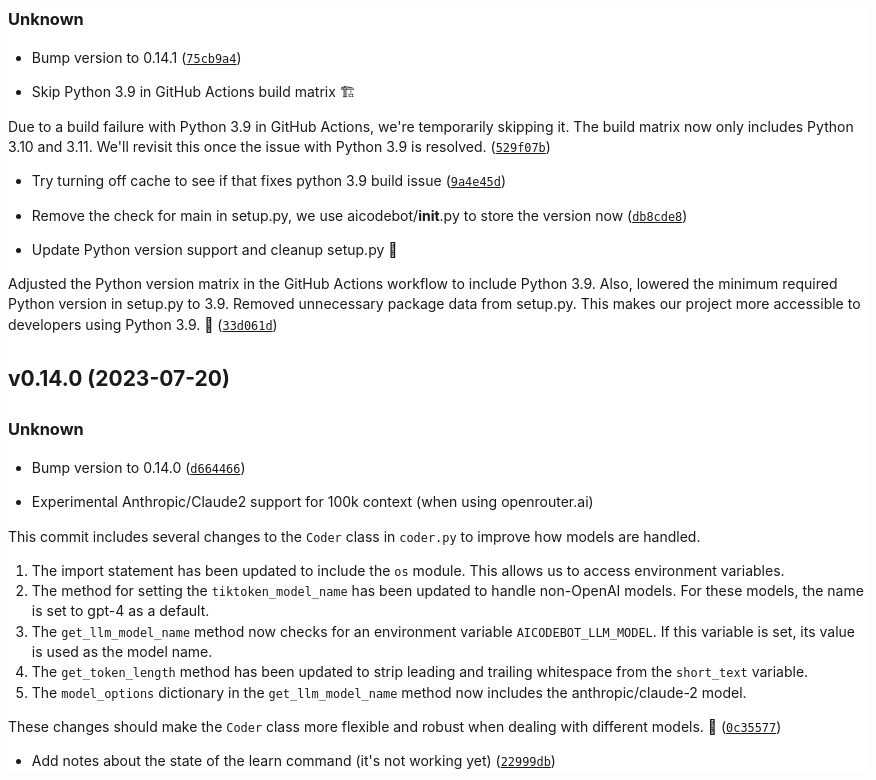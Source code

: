 ### Unknown

* Bump version to 0.14.1 ([`75cb9a4`](https://github.com/TechNickAI/AICodeBot/commit/75cb9a4b0584ffeeb01d8ecfb94e03ffda0b0989))

* Skip Python 3.9 in GitHub Actions build matrix 🏗️

Due to a build failure with Python 3.9 in GitHub Actions, we&#39;re temporarily skipping it. The build matrix now only includes Python 3.10 and 3.11. We&#39;ll revisit this once the issue with Python 3.9 is resolved. ([`529f07b`](https://github.com/TechNickAI/AICodeBot/commit/529f07b247087a701e9369fc80ad951053ec6d32))

* Try turning off cache to see if that fixes python 3.9 build issue ([`9a4e45d`](https://github.com/TechNickAI/AICodeBot/commit/9a4e45d276c724d1421e82cdf62115dc8b46cb80))

* Remove the check for main in setup.py, we use aicodebot/__init__.py to store the version now ([`db8cde8`](https://github.com/TechNickAI/AICodeBot/commit/db8cde8a45462b3d9bc7f6d93f92143cfe8e94c2))

* Update Python version support and cleanup setup.py 🧹

Adjusted the Python version matrix in the GitHub Actions workflow to include Python 3.9. Also, lowered the minimum required Python version in setup.py to 3.9. Removed unnecessary package data from setup.py. This makes our project more accessible to developers using Python 3.9. 🐍 ([`33d061d`](https://github.com/TechNickAI/AICodeBot/commit/33d061d9b3fbb51c565e9535042b5129f89939e4))


## v0.14.0 (2023-07-20)

### Unknown

* Bump version to 0.14.0 ([`d664466`](https://github.com/TechNickAI/AICodeBot/commit/d664466400e65056f3d201172921a3f48eb358dc))

* Experimental Anthropic/Claude2 support for 100k context (when using openrouter.ai)

This commit includes several changes to the `Coder` class in `coder.py` to improve how models are handled.

1. The import statement has been updated to include the `os` module. This allows us to access environment variables.
2. The method for setting the `tiktoken_model_name` has been updated to handle non-OpenAI models. For these models, the name is set to gpt-4 as a default.
3. The `get_llm_model_name` method now checks for an environment variable `AICODEBOT_LLM_MODEL`. If this variable is set, its value is used as the model name.
4. The `get_token_length` method has been updated to strip leading and trailing whitespace from the `short_text` variable.
5. The `model_options` dictionary in the `get_llm_model_name` method now includes the anthropic/claude-2 model.

These changes should make the `Coder` class more flexible and robust when dealing with different models. 🚀 ([`0c35577`](https://github.com/TechNickAI/AICodeBot/commit/0c355779258c40fbd4c7cc03ee30d3a8038a31af))

* Add notes about the state of the learn command (it&#39;s not working yet) ([`22999db`](https://github.com/TechNickAI/AICodeBot/commit/22999dbab33c136d65e50175736e94e58395b712))
